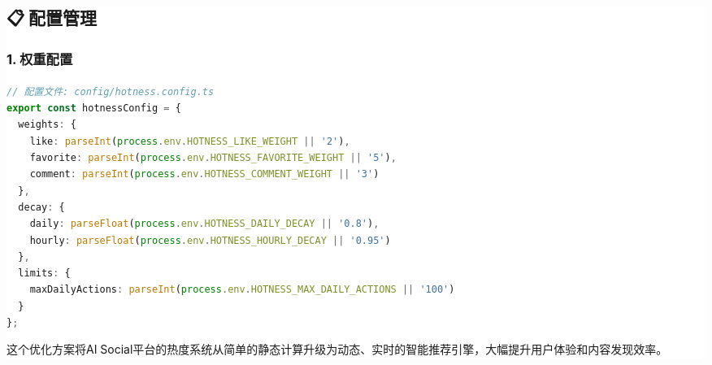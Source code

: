 ## 📋 配置管理

### 1. 权重配置
```typescript
// 配置文件: config/hotness.config.ts
export const hotnessConfig = {
  weights: {
    like: parseInt(process.env.HOTNESS_LIKE_WEIGHT || '2'),
    favorite: parseInt(process.env.HOTNESS_FAVORITE_WEIGHT || '5'),
    comment: parseInt(process.env.HOTNESS_COMMENT_WEIGHT || '3')
  },
  decay: {
    daily: parseFloat(process.env.HOTNESS_DAILY_DECAY || '0.8'),
    hourly: parseFloat(process.env.HOTNESS_HOURLY_DECAY || '0.95')
  },
  limits: {
    maxDailyActions: parseInt(process.env.HOTNESS_MAX_DAILY_ACTIONS || '100')
  }
};
```

这个优化方案将AI Social平台的热度系统从简单的静态计算升级为动态、实时的智能推荐引擎，大幅提升用户体验和内容发现效率。